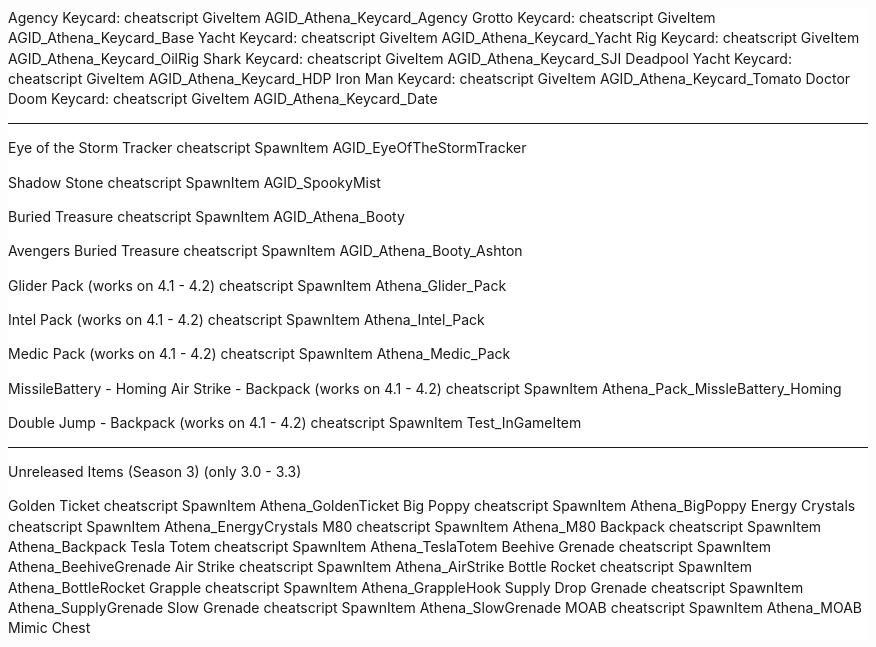 Agency Keycard: cheatscript GiveItem AGID_Athena_Keycard_Agency
Grotto Keycard: cheatscript GiveItem AGID_Athena_Keycard_Base
Yacht Keycard: cheatscript GiveItem AGID_Athena_Keycard_Yacht
Rig Keycard: cheatscript GiveItem AGID_Athena_Keycard_OilRig
Shark Keycard: cheatscript GiveItem AGID_Athena_Keycard_SJI
Deadpool Yacht Keycard: cheatscript GiveItem AGID_Athena_Keycard_HDP
Iron Man Keycard: cheatscript GiveItem AGID_Athena_Keycard_Tomato
Doctor Doom Keycard: cheatscript GiveItem AGID_Athena_Keycard_Date
 
----------------------------------------------------------------------------------
 
Eye of the Storm Tracker
cheatscript SpawnItem AGID_EyeOfTheStormTracker
 
Shadow Stone
cheatscript SpawnItem AGID_SpookyMist
 
Buried Treasure
cheatscript SpawnItem AGID_Athena_Booty
 
Avengers Buried Treasure
cheatscript SpawnItem AGID_Athena_Booty_Ashton
 
Glider Pack (works on 4.1 - 4.2)
cheatscript SpawnItem Athena_Glider_Pack
 
Intel Pack (works on 4.1 - 4.2)
cheatscript SpawnItem Athena_Intel_Pack
 
Medic Pack (works on 4.1 - 4.2)
cheatscript SpawnItem Athena_Medic_Pack
 
MissileBattery - Homing Air Strike - Backpack (works on 4.1 - 4.2)
cheatscript SpawnItem Athena_Pack_MissleBattery_Homing
 
Double Jump - Backpack (works on 4.1 - 4.2)
cheatscript SpawnItem Test_InGameItem
 
-----------------------------------------------------------------------------------------------
 
Unreleased Items (Season 3) (only 3.0 - 3.3)
 
Golden Ticket
cheatscript SpawnItem Athena_GoldenTicket
Big Poppy 
cheatscript SpawnItem Athena_BigPoppy
Energy Crystals 
cheatscript SpawnItem Athena_EnergyCrystals
M80 
cheatscript SpawnItem Athena_M80
Backpack 
cheatscript SpawnItem Athena_Backpack
Tesla Totem 
cheatscript SpawnItem Athena_TeslaTotem
Beehive Grenade 
cheatscript SpawnItem Athena_BeehiveGrenade
Air Strike 
cheatscript SpawnItem Athena_AirStrike
Bottle Rocket 
cheatscript SpawnItem Athena_BottleRocket
Grapple 
cheatscript SpawnItem Athena_GrappleHook
Supply Drop Grenade 
cheatscript SpawnItem Athena_SupplyGrenade
Slow Grenade 
cheatscript SpawnItem Athena_SlowGrenade
MOAB
cheatscript SpawnItem Athena_MOAB
Mimic Chest